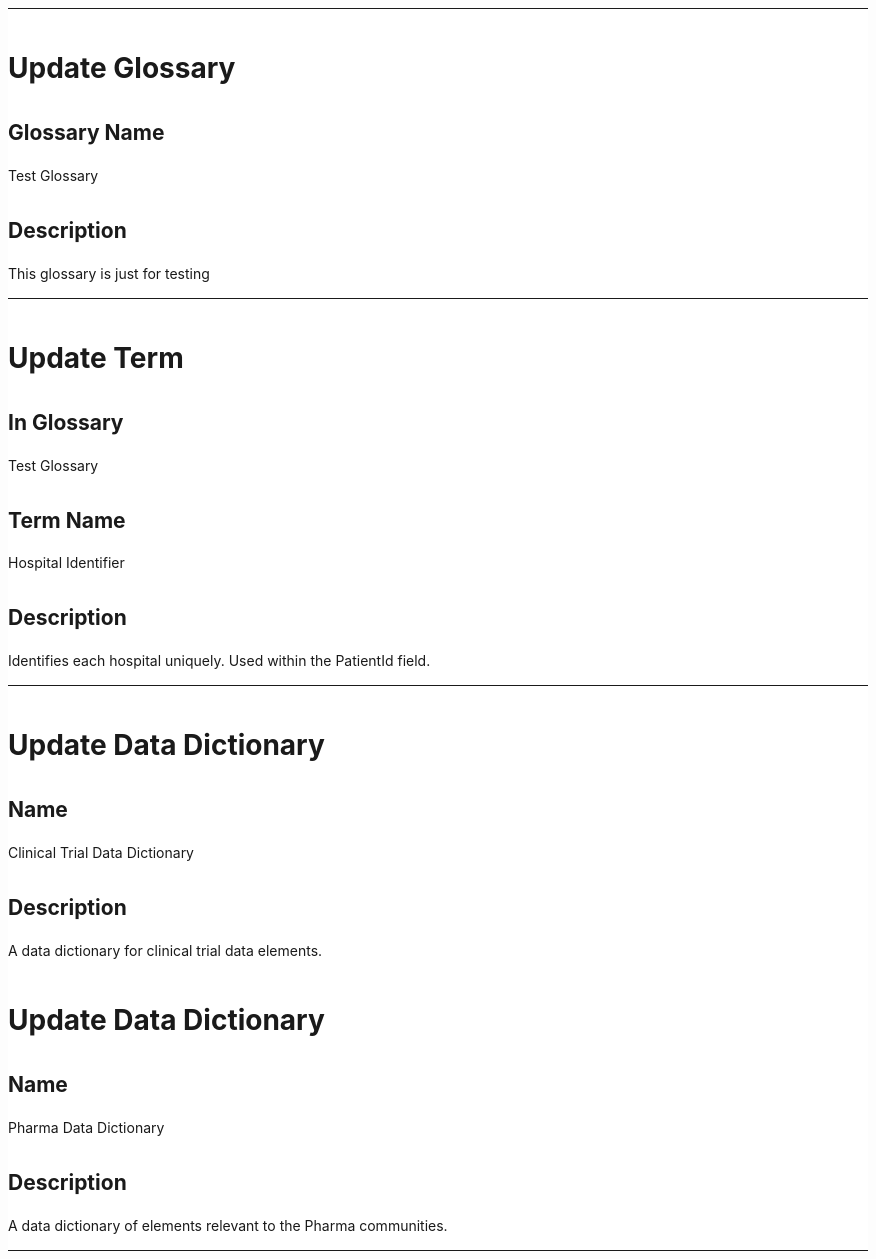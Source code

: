 
___


#   Update Glossary
## Glossary Name
Test Glossary
## Description
This glossary is just for testing

___

#   Update Term
## In Glossary
Test Glossary
## Term Name
Hospital Identifier
## Description
Identifies each hospital uniquely. Used within the PatientId field.

___

#  Update Data Dictionary
## Name
Clinical Trial Data Dictionary

## Description
A data dictionary for clinical trial data elements.


#    Update Data Dictionary
## Name
Pharma Data Dictionary

## Description
A data dictionary of elements relevant to the Pharma communities.


___
